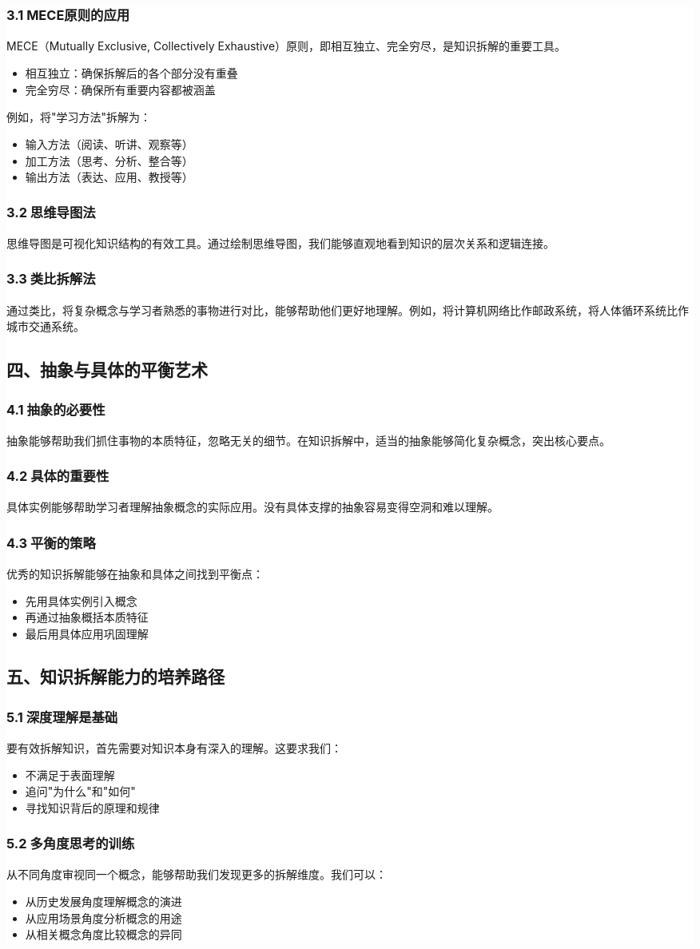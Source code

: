 ### 3.1 MECE原则的应用

MECE（Mutually Exclusive, Collectively Exhaustive）原则，即相互独立、完全穷尽，是知识拆解的重要工具。

- 相互独立：确保拆解后的各个部分没有重叠
- 完全穷尽：确保所有重要内容都被涵盖

例如，将"学习方法"拆解为：
- 输入方法（阅读、听讲、观察等）
- 加工方法（思考、分析、整合等）
- 输出方法（表达、应用、教授等）

### 3.2 思维导图法

思维导图是可视化知识结构的有效工具。通过绘制思维导图，我们能够直观地看到知识的层次关系和逻辑连接。

### 3.3 类比拆解法

通过类比，将复杂概念与学习者熟悉的事物进行对比，能够帮助他们更好地理解。例如，将计算机网络比作邮政系统，将人体循环系统比作城市交通系统。

## 四、抽象与具体的平衡艺术

### 4.1 抽象的必要性

抽象能够帮助我们抓住事物的本质特征，忽略无关的细节。在知识拆解中，适当的抽象能够简化复杂概念，突出核心要点。

### 4.2 具体的重要性

具体实例能够帮助学习者理解抽象概念的实际应用。没有具体支撑的抽象容易变得空洞和难以理解。

### 4.3 平衡的策略

优秀的知识拆解能够在抽象和具体之间找到平衡点：
- 先用具体实例引入概念
- 再通过抽象概括本质特征
- 最后用具体应用巩固理解

## 五、知识拆解能力的培养路径

### 5.1 深度理解是基础

要有效拆解知识，首先需要对知识本身有深入的理解。这要求我们：
- 不满足于表面理解
- 追问"为什么"和"如何"
- 寻找知识背后的原理和规律

### 5.2 多角度思考的训练

从不同角度审视同一个概念，能够帮助我们发现更多的拆解维度。我们可以：
- 从历史发展角度理解概念的演进
- 从应用场景角度分析概念的用途
- 从相关概念角度比较概念的异同
